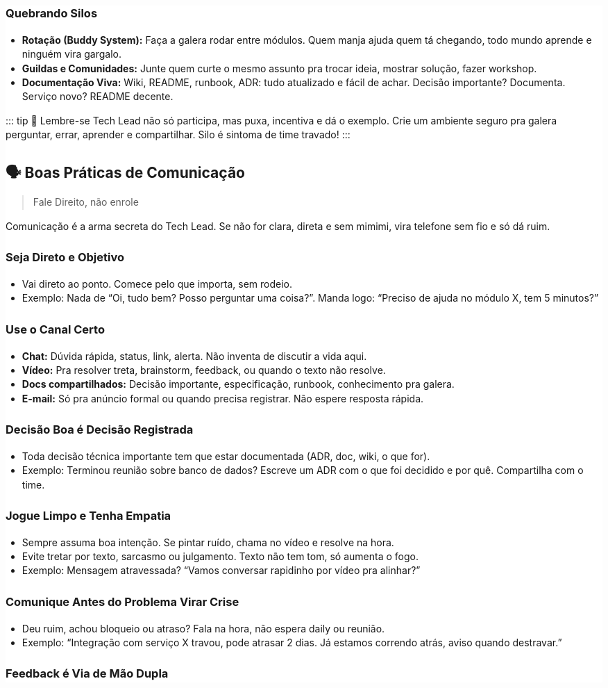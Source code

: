 ### Quebrando Silos

- **Rotação (Buddy System):** Faça a galera rodar entre módulos. Quem manja ajuda quem tá chegando, todo mundo aprende e ninguém vira gargalo.
- **Guildas e Comunidades:** Junte quem curte o mesmo assunto pra trocar ideia, mostrar solução, fazer workshop.
- **Documentação Viva:** Wiki, README, runbook, ADR: tudo atualizado e fácil de achar. Decisão importante? Documenta. Serviço novo? README decente.

::: tip 🧠 Lembre-se
Tech Lead não só participa, mas puxa, incentiva e dá o exemplo. Crie um ambiente seguro pra galera perguntar, errar, aprender e compartilhar. Silo é sintoma de time travado!
:::

## 🗣️ Boas Práticas de Comunicação

> Fale Direito, não enrole

Comunicação é a arma secreta do Tech Lead. Se não for clara, direta e sem mimimi, vira telefone sem fio e só dá ruim.

### Seja Direto e Objetivo

- Vai direto ao ponto. Comece pelo que importa, sem rodeio.
- Exemplo: Nada de “Oi, tudo bem? Posso perguntar uma coisa?”. Manda logo: “Preciso de ajuda no módulo X, tem 5 minutos?”

### Use o Canal Certo

- **Chat:** Dúvida rápida, status, link, alerta. Não inventa de discutir a vida aqui.
- **Vídeo:** Pra resolver treta, brainstorm, feedback, ou quando o texto não resolve.
- **Docs compartilhados:** Decisão importante, especificação, runbook, conhecimento pra galera.
- **E-mail:** Só pra anúncio formal ou quando precisa registrar. Não espere resposta rápida.

### Decisão Boa é Decisão Registrada

- Toda decisão técnica importante tem que estar documentada (ADR, doc, wiki, o que for).
- Exemplo: Terminou reunião sobre banco de dados? Escreve um ADR com o que foi decidido e por quê. Compartilha com o time.

### Jogue Limpo e Tenha Empatia

- Sempre assuma boa intenção. Se pintar ruído, chama no vídeo e resolve na hora.
- Evite tretar por texto, sarcasmo ou julgamento. Texto não tem tom, só aumenta o fogo.
- Exemplo: Mensagem atravessada? “Vamos conversar rapidinho por vídeo pra alinhar?”

### Comunique Antes do Problema Virar Crise

- Deu ruim, achou bloqueio ou atraso? Fala na hora, não espera daily ou reunião.
- Exemplo: “Integração com serviço X travou, pode atrasar 2 dias. Já estamos correndo atrás, aviso quando destravar.”

### Feedback é Via de Mão Dupla
